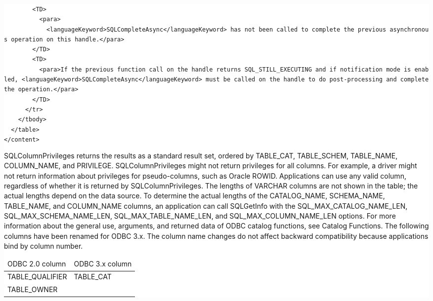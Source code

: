             <TD>
              <para>
                <languageKeyword>SQLCompleteAsync</languageKeyword> has not been called to complete the previous asynchronous operation on this handle.</para>
            </TD>
            <TD>
              <para>If the previous function call on the handle returns SQL_STILL_EXECUTING and if notification mode is enabled, <languageKeyword>SQLCompleteAsync</languageKeyword> must be called on the handle to do post-processing and complete the operation.</para>
            </TD>
          </tr>
        </tbody>
      </table>
    </content>
  </section>
  <section>
    <title>Comments</title>
    <content>
      <para>
        <legacyBold>SQLColumnPrivileges</legacyBold> returns the results as a standard result set, ordered by TABLE_CAT, TABLE_SCHEM, TABLE_NAME, COLUMN_NAME, and PRIVILEGE.</para>
      <alert class="note">
        <para>
          <legacyBold>SQLColumnPrivileges</legacyBold> might not return privileges for all columns. For example, a driver might not return information about privileges for pseudo-columns, such as Oracle ROWID. Applications can use any valid column, regardless of whether it is returned by <legacyBold>SQLColumnPrivileges</legacyBold>.</para>
      </alert>
      <para>The lengths of VARCHAR columns are not shown in the table; the actual lengths depend on the data source. To determine the actual lengths of the CATALOG_NAME, SCHEMA_NAME, TABLE_NAME, and COLUMN_NAME columns, an application can call <legacyBold>SQLGetInfo</legacyBold> with the SQL_MAX_CATALOG_NAME_LEN, SQL_MAX_SCHEMA_NAME_LEN, SQL_MAX_TABLE_NAME_LEN, and SQL_MAX_COLUMN_NAME_LEN options.</para>
      <alert class="note">
        <para>For more information about the general use, arguments, and returned data of ODBC catalog functions, see <legacyLink xlink:href="81ba9453-c085-47c0-b411-90ca6a5ee428">Catalog Functions</legacyLink>.</para>
      </alert>
      <para>The following columns have been renamed for ODBC 3.<legacyItalic>x</legacyItalic>. The column name changes do not affect backward compatibility because applications bind by column number.</para>
      <table xmlns:caps="http://schemas.microsoft.com/build/caps/2013/11">
        <thead>
          <tr>
            <TD>
              <para>ODBC 2.0 column</para>
            </TD>
            <TD>
              <para>ODBC 3.<legacyItalic>x</legacyItalic> column</para>
            </TD>
          </tr>
        </thead>
        <tbody>
          <tr>
            <TD>
              <para>TABLE_QUALIFIER</para>
            </TD>
            <TD>
              <para>TABLE_CAT</para>
            </TD>
          </tr>
          <tr>
            <TD>
              <para>TABLE_OWNER</para>